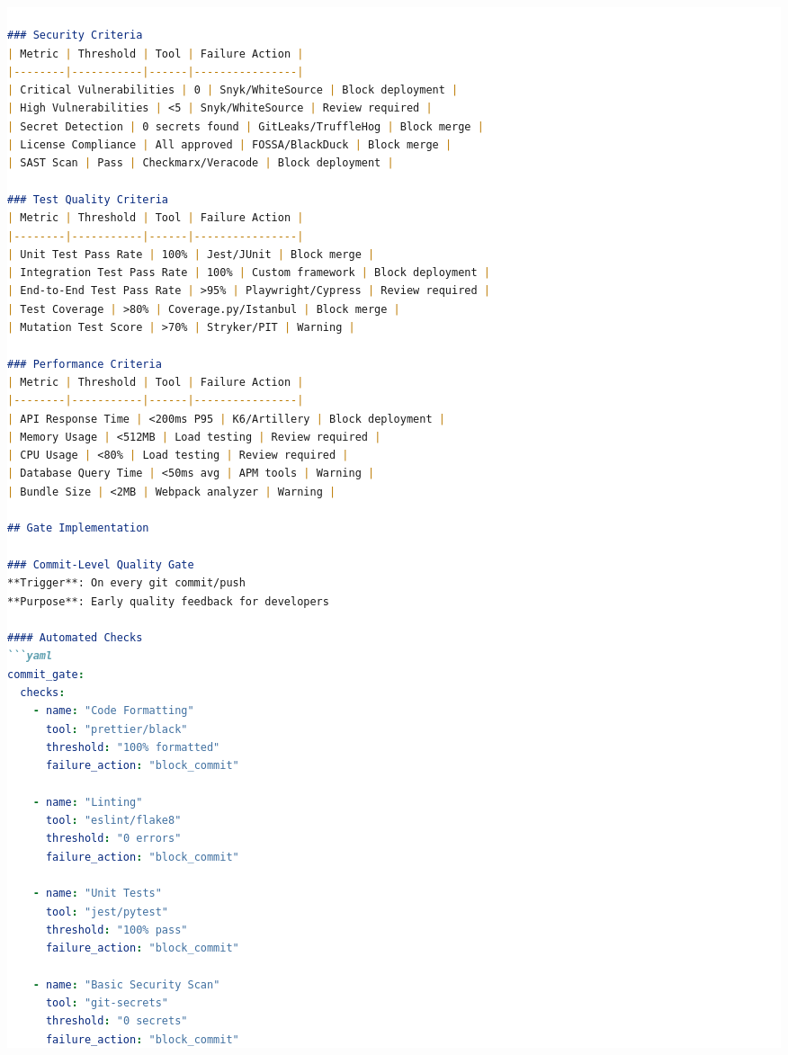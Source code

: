 ```markdown

### Security Criteria
| Metric | Threshold | Tool | Failure Action |
|--------|-----------|------|----------------|
| Critical Vulnerabilities | 0 | Snyk/WhiteSource | Block deployment |
| High Vulnerabilities | <5 | Snyk/WhiteSource | Review required |
| Secret Detection | 0 secrets found | GitLeaks/TruffleHog | Block merge |
| License Compliance | All approved | FOSSA/BlackDuck | Block merge |
| SAST Scan | Pass | Checkmarx/Veracode | Block deployment |

### Test Quality Criteria
| Metric | Threshold | Tool | Failure Action |
|--------|-----------|------|----------------|
| Unit Test Pass Rate | 100% | Jest/JUnit | Block merge |
| Integration Test Pass Rate | 100% | Custom framework | Block deployment |
| End-to-End Test Pass Rate | >95% | Playwright/Cypress | Review required |
| Test Coverage | >80% | Coverage.py/Istanbul | Block merge |
| Mutation Test Score | >70% | Stryker/PIT | Warning |

### Performance Criteria
| Metric | Threshold | Tool | Failure Action |
|--------|-----------|------|----------------|
| API Response Time | <200ms P95 | K6/Artillery | Block deployment |
| Memory Usage | <512MB | Load testing | Review required |
| CPU Usage | <80% | Load testing | Review required |
| Database Query Time | <50ms avg | APM tools | Warning |
| Bundle Size | <2MB | Webpack analyzer | Warning |

## Gate Implementation

### Commit-Level Quality Gate
**Trigger**: On every git commit/push
**Purpose**: Early quality feedback for developers

#### Automated Checks
```yaml
commit_gate:
  checks:
    - name: "Code Formatting"
      tool: "prettier/black"
      threshold: "100% formatted"
      failure_action: "block_commit"

    - name: "Linting"
      tool: "eslint/flake8"
      threshold: "0 errors"
      failure_action: "block_commit"

    - name: "Unit Tests"
      tool: "jest/pytest"
      threshold: "100% pass"
      failure_action: "block_commit"

    - name: "Basic Security Scan"
      tool: "git-secrets"
      threshold: "0 secrets"
      failure_action: "block_commit"
```
